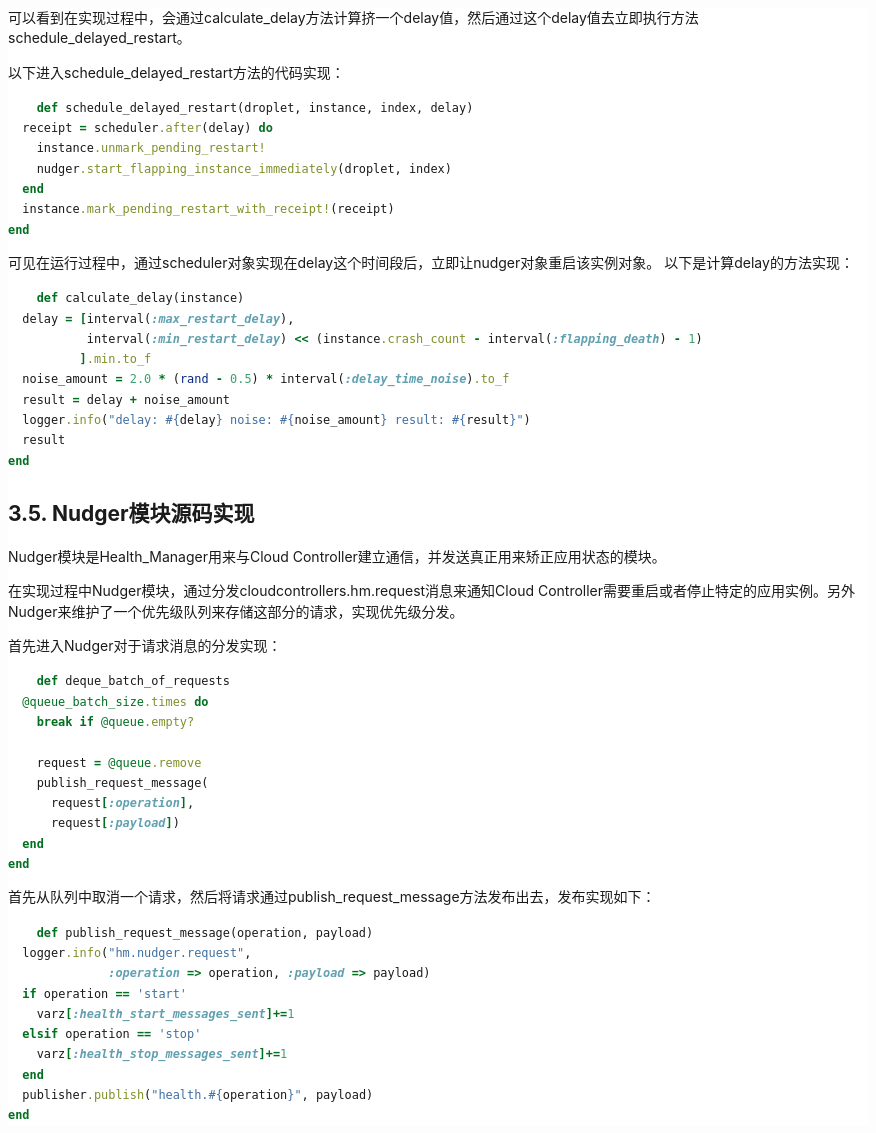 可以看到在实现过程中，会通过calculate\_delay方法计算挤一个delay值，然后通过这个delay值去立即执行方法schedule\_delayed\_restart。

以下进入schedule\_delayed\_restart方法的代码实现：

```ruby
    def schedule_delayed_restart(droplet, instance, index, delay)
  receipt = scheduler.after(delay) do
    instance.unmark_pending_restart!
    nudger.start_flapping_instance_immediately(droplet, index)
  end
  instance.mark_pending_restart_with_receipt!(receipt)
end
```


可见在运行过程中，通过scheduler对象实现在delay这个时间段后，立即让nudger对象重启该实例对象。 以下是计算delay的方法实现：

```ruby
    def calculate_delay(instance)
  delay = [interval(:max_restart_delay),
           interval(:min_restart_delay) << (instance.crash_count - interval(:flapping_death) - 1)
          ].min.to_f
  noise_amount = 2.0 * (rand - 0.5) * interval(:delay_time_noise).to_f
  result = delay + noise_amount
  logger.info("delay: #{delay} noise: #{noise_amount} result: #{result}")
  result
end
```

## **3.5. Nudger模块源码实现** 

Nudger模块是Health\_Manager用来与Cloud Controller建立通信，并发送真正用来矫正应用状态的模块。 

在实现过程中Nudger模块，通过分发cloudcontrollers.hm.request消息来通知Cloud Controller需要重启或者停止特定的应用实例。另外Nudger来维护了一个优先级队列来存储这部分的请求，实现优先级分发。 

首先进入Nudger对于请求消息的分发实现：

```ruby
    def deque_batch_of_requests
  @queue_batch_size.times do
    break if @queue.empty?

    request = @queue.remove
    publish_request_message(
      request[:operation],
      request[:payload])
  end
end
```


首先从队列中取消一个请求，然后将请求通过publish\_request\_message方法发布出去，发布实现如下：

```ruby
    def publish_request_message(operation, payload)
  logger.info("hm.nudger.request",
              :operation => operation, :payload => payload)
  if operation == 'start'
    varz[:health_start_messages_sent]+=1
  elsif operation == 'stop'
    varz[:health_stop_messages_sent]+=1
  end
  publisher.publish("health.#{operation}", payload)
end
```
